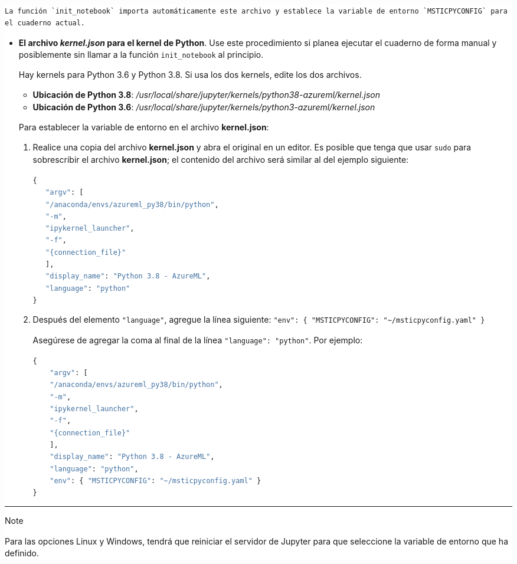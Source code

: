     La función `init_notebook` importa automáticamente este archivo y establece la variable de entorno `MSTICPYCONFIG` para el cuaderno actual.

- **El archivo *kernel.json* para el kernel de Python**. Use este procedimiento si planea ejecutar el cuaderno de forma manual y posiblemente sin llamar a la función `init_notebook` al principio.

  Hay kernels para Python 3.6 y Python 3.8. Si usa los dos kernels, edite los dos archivos.

  - **Ubicación de Python 3.8**: */usr/local/share/jupyter/kernels/python38-azureml/kernel.json*
  - **Ubicación de Python 3.6**: */usr/local/share/jupyter/kernels/python3-azureml/kernel.json*

  Para establecer la variable de entorno en el archivo **kernel.json**:

  1. Realice una copia del archivo **kernel.json** y abra el original en un editor. Es posible que tenga que usar `sudo` para sobrescribir el archivo **kernel.json**; el contenido del archivo será similar al del ejemplo siguiente:

      ```python
      {
         "argv": [
         "/anaconda/envs/azureml_py38/bin/python",
         "-m",
         "ipykernel_launcher",
         "-f",
         "{connection_file}"
         ],
         "display_name": "Python 3.8 - AzureML",
         "language": "python"
      }
      ```

  1. Después del elemento `"language"`, agregue la línea siguiente: `"env": { "MSTICPYCONFIG": "~/msticpyconfig.yaml" }`

      Asegúrese de agregar la coma al final de la línea `"language": "python"`. Por ejemplo:

      ```python
      {
          "argv": [
          "/anaconda/envs/azureml_py38/bin/python",
          "-m",
          "ipykernel_launcher",
          "-f",
          "{connection_file}"
          ],
          "display_name": "Python 3.8 - AzureML",
          "language": "python",
          "env": { "MSTICPYCONFIG": "~/msticpyconfig.yaml" }
      }
      ```

---

> [!NOTE]
> Para las opciones Linux y Windows, tendrá que reiniciar el servidor de Jupyter para que seleccione la variable de entorno que ha definido.
